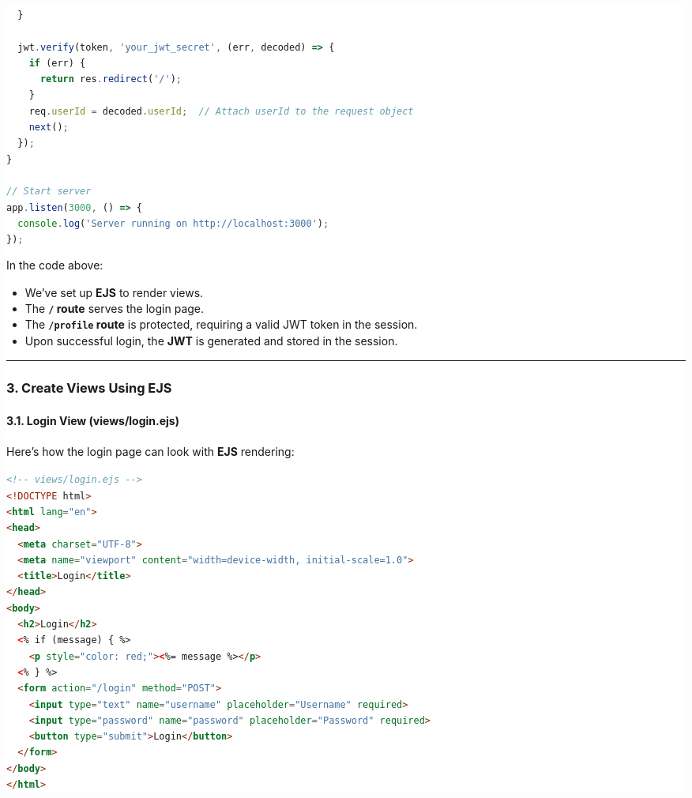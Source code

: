 ```javascript
  }

  jwt.verify(token, 'your_jwt_secret', (err, decoded) => {
    if (err) {
      return res.redirect('/');
    }
    req.userId = decoded.userId;  // Attach userId to the request object
    next();
  });
}

// Start server
app.listen(3000, () => {
  console.log('Server running on http://localhost:3000');
});
```

In the code above:

- We’ve set up **EJS** to render views.
- The **`/` route** serves the login page.
- The **`/profile` route** is protected, requiring a valid JWT token in the session.
- Upon successful login, the **JWT** is generated and stored in the session.

---

### **3. Create Views Using EJS**

#### **3.1. Login View (views/login.ejs)**

Here’s how the login page can look with **EJS** rendering:

```html
<!-- views/login.ejs -->
<!DOCTYPE html>
<html lang="en">
<head>
  <meta charset="UTF-8">
  <meta name="viewport" content="width=device-width, initial-scale=1.0">
  <title>Login</title>
</head>
<body>
  <h2>Login</h2>
  <% if (message) { %>
    <p style="color: red;"><%= message %></p>
  <% } %>
  <form action="/login" method="POST">
    <input type="text" name="username" placeholder="Username" required>
    <input type="password" name="password" placeholder="Password" required>
    <button type="submit">Login</button>
  </form>
</body>
</html>
```
